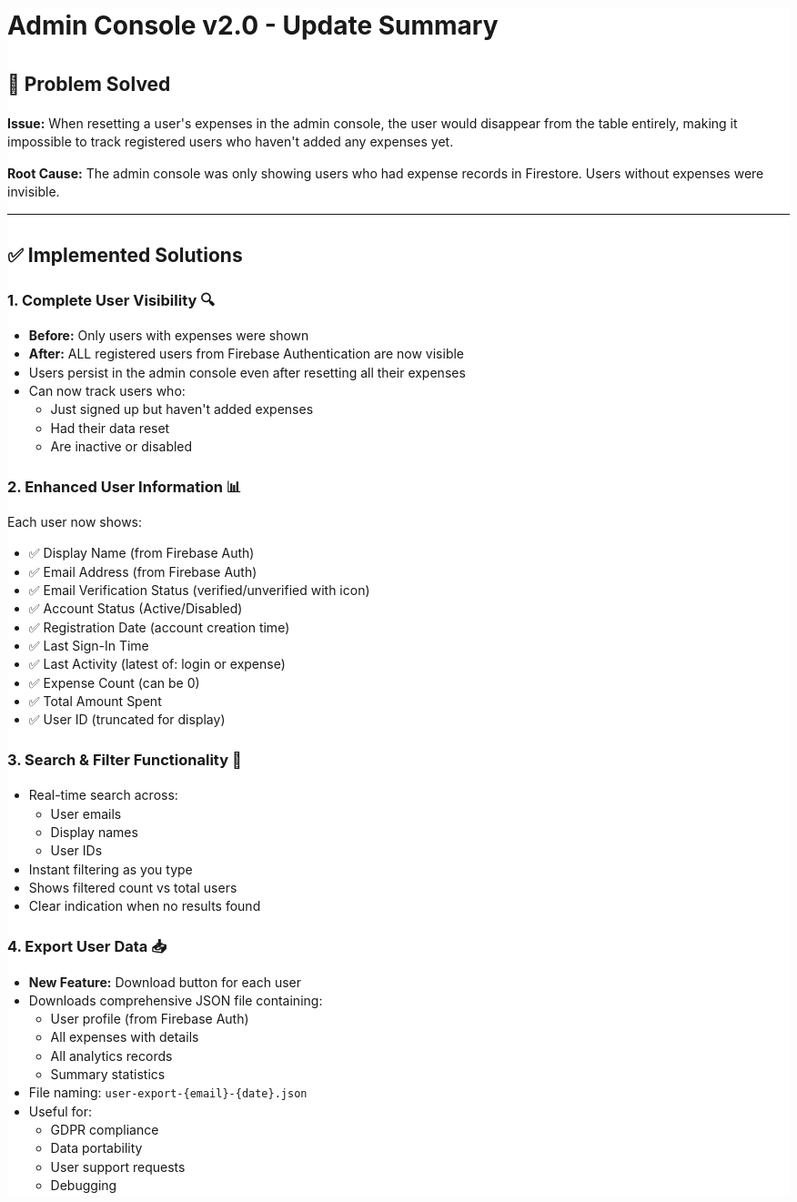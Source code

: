 # Admin Console v2.0 - Update Summary

## 🎯 Problem Solved

**Issue:** When resetting a user's expenses in the admin console, the user would disappear from the table entirely, making it impossible to track registered users who haven't added any expenses yet.

**Root Cause:** The admin console was only showing users who had expense records in Firestore. Users without expenses were invisible.

---

## ✅ Implemented Solutions

### 1. **Complete User Visibility** 🔍
- **Before:** Only users with expenses were shown
- **After:** ALL registered users from Firebase Authentication are now visible
- Users persist in the admin console even after resetting all their expenses
- Can now track users who:
  - Just signed up but haven't added expenses
  - Had their data reset
  - Are inactive or disabled

### 2. **Enhanced User Information** 📊
Each user now shows:
- ✅ Display Name (from Firebase Auth)
- ✅ Email Address (from Firebase Auth)
- ✅ Email Verification Status (verified/unverified with icon)
- ✅ Account Status (Active/Disabled)
- ✅ Registration Date (account creation time)
- ✅ Last Sign-In Time
- ✅ Last Activity (latest of: login or expense)
- ✅ Expense Count (can be 0)
- ✅ Total Amount Spent
- ✅ User ID (truncated for display)

### 3. **Search & Filter Functionality** 🔎
- Real-time search across:
  - User emails
  - Display names
  - User IDs
- Instant filtering as you type
- Shows filtered count vs total users
- Clear indication when no results found

### 4. **Export User Data** 📥
- **New Feature:** Download button for each user
- Downloads comprehensive JSON file containing:
  - User profile (from Firebase Auth)
  - All expenses with details
  - All analytics records
  - Summary statistics
- File naming: `user-export-{email}-{date}.json`
- Useful for:
  - GDPR compliance
  - Data portability
  - User support requests
  - Debugging
